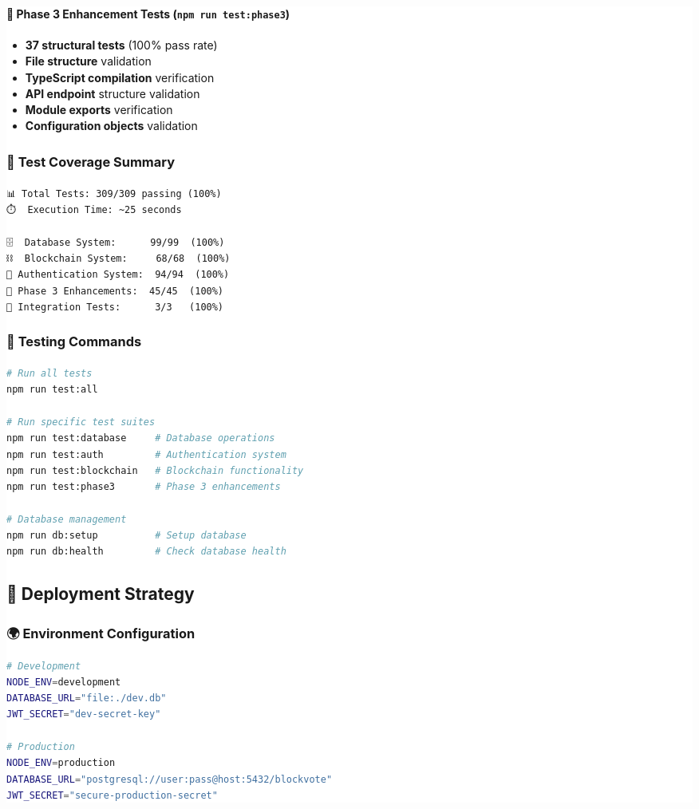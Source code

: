 #### 🔄 **Phase 3 Enhancement Tests** (`npm run test:phase3`)
- **37 structural tests** (100% pass rate)
- **File structure** validation
- **TypeScript compilation** verification
- **API endpoint** structure validation
- **Module exports** verification
- **Configuration objects** validation

### 🎯 **Test Coverage Summary**
```
📊 Total Tests: 309/309 passing (100%)
⏱️  Execution Time: ~25 seconds

🗄️  Database System:      99/99  (100%)
⛓️  Blockchain System:     68/68  (100%)
🔐 Authentication System:  94/94  (100%)
🔄 Phase 3 Enhancements:  45/45  (100%)
🔗 Integration Tests:      3/3   (100%)
```

### 🧪 **Testing Commands**
```bash
# Run all tests
npm run test:all

# Run specific test suites
npm run test:database     # Database operations
npm run test:auth         # Authentication system
npm run test:blockchain   # Blockchain functionality
npm run test:phase3       # Phase 3 enhancements

# Database management
npm run db:setup          # Setup database
npm run db:health         # Check database health
```

## 🚀 Deployment Strategy

### 🌍 **Environment Configuration**
```bash
# Development
NODE_ENV=development
DATABASE_URL="file:./dev.db"
JWT_SECRET="dev-secret-key"

# Production
NODE_ENV=production
DATABASE_URL="postgresql://user:pass@host:5432/blockvote"
JWT_SECRET="secure-production-secret"
```
